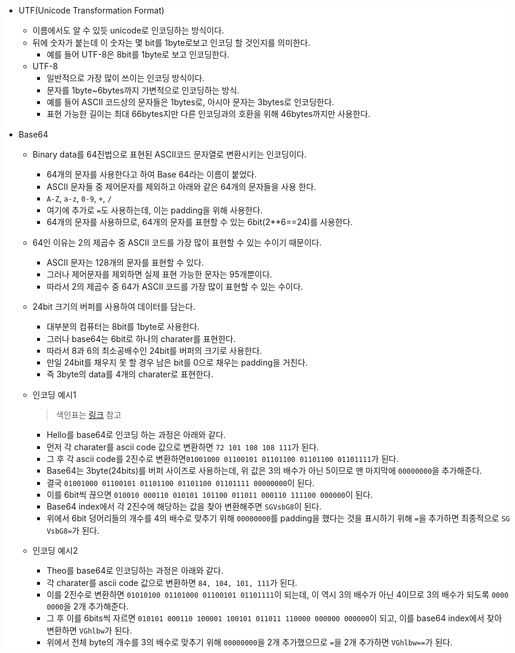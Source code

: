 

- UTF(Unicode Transformation Format)
  - 이름에서도 알 수 있듯 unicode로 인코딩하는 방식이다.
  - 뒤에 숫자가 붙는데 이 숫자는 몇 bit를 1byte로보고 인코딩 할 것인지를 의미한다.
    - 예를 들어 UTF-8은 8bit를 1byte로 보고 인코딩한다.
  - UTF-8 
    - 일반적으로 가장 많이 쓰이는 인코딩 방식이다.
    - 문자를 1byte~6bytes까지 가변적으로 인코딩하는 방식.
    - 예를 들어 ASCII 코드상의 문자들은 1bytes로, 아시아 문자는 3bytes로 인코딩한다.
    - 표현 가능한 길이는 최대 66bytes지만 다른 인코딩과의 호환을 위해 46bytes까지만 사용한다.



- Base64
  
  - Binary data를 64진법으로 표현된 ASCII코드 문자열로 변환시키는 인코딩이다.
    - 64개의 문자를 사용한다고 하여 Base 64라는 이름이 붙었다.
    - ASCII 문자들 중 제어문자를 제외하고 아래와 같은 64개의 문자들을 사용 한다.
    - `A-Z`, `a-z`, `0-9`, `+`, `/`
    - 여기에 추가로  `=`도 사용하는데, 이는 padding을 위해 사용한다.
    - 64개의 문자를 사용하므로, 64개의 문자를 표현할 수 있는 6bit(2**6==24)를 사용한다.
  
  - 64인 이유는 2의 제곱수 중 ASCII 코드를 가장 많이 표현할 수 있는 수이기 때문이다.
  
    - ASCII 문자는 128개의 문자를 표현할 수 있다.
    - 그러나 제어문자를 제외하면 실제 표현 가능한 문자는 95개뿐이다.
    - 따라서 2의 제곱수 중 64가 ASCII 코드를 가장 많이 표현할 수 있는 수이다.
  
  - 24bit 크기의 버퍼를 사용하여 데이터를 담는다.
  
    - 대부분의 컴퓨터는 8bit를 1byte로 사용한다.
    - 그러나 base64는 6bit로 하나의 charater를 표현한다.
    - 따라서 8과 6의 최소공배수인 24bit를 버퍼의 크기로 사용한다.
    - 만일 24bit를 채우지 못 할 경우 남은 bit를 0으로 채우는 padding을 거친다.
    - 즉 3byte의 data를 4개의 charater로 표현한다.
  
  - 인코딩 예시1
  
    > 색인표는 [링크](https://en.wikipedia.org/wiki/Base64) 참고
  
    - Hello를 base64로 인코딩 하는 과정은 아래와 같다.
    - 먼저 각 charater를 ascii code 값으로 변환하면 `72 101 108 108 111`가 된다.
    - 그 후 각 ascii code를 2진수로 변환하면`01001000 01100101 01101100 01101100 01101111`가 된다.
    - Base64는 3byte(24bits)를 버퍼 사이즈로 사용하는데, 위 값은 3의 배수가 아닌 5이므로 맨 마지막에 `00000000`을 추가해준다.
    - 결국 `01001000 01100101 01101100 01101100 01101111 00000000`이 된다.
    - 이를 6bit씩 끊으면 `010010 000110 010101 101100 011011 000110 111100 000000`이 된다.
    - Base64 index에서 각 2진수에 해당하는 값을 찾아 변환해주면 `SGVsbG8`이 된다.
    - 위에서 6bit 덩어리들의 개수를 4의 배수로 맞추기 위해 `00000000`를 padding을 했다는 것을 표시하기 위해 `=`을 추가하면 최종적으로 `SGVsbG8=`가 된다.
  
  - 인코딩 예시2
  
    - Theo를 base64로 인코딩하는 과정은 아래와 같다.
    - 각 charater를 ascii code 값으로 변환하면 `84, 104, 101, 111`가 된다.
    - 이를 2진수로 변환하면 `01010100 01101000 01100101 01101111`이 되는데, 이 역시 3의 배수가 아닌 4이므로 3의 배수가 되도록 `00000000`을 2개 추가해준다.
    - 그 후 이를 6bits씩 자르면 `010101 000110 100001 100101 011011 110000 000000 000000`이 되고, 이를 base64 index에서 찾아 변환하면 `VGhlbw`가 된다.
    - 위에서 전체 byte의 개수를 3의 배수로 맞추기 위해 `00000000`을 2개 추가했으므로  `=`을 2개 추가하면 `VGhlbw==`가 된다.
    